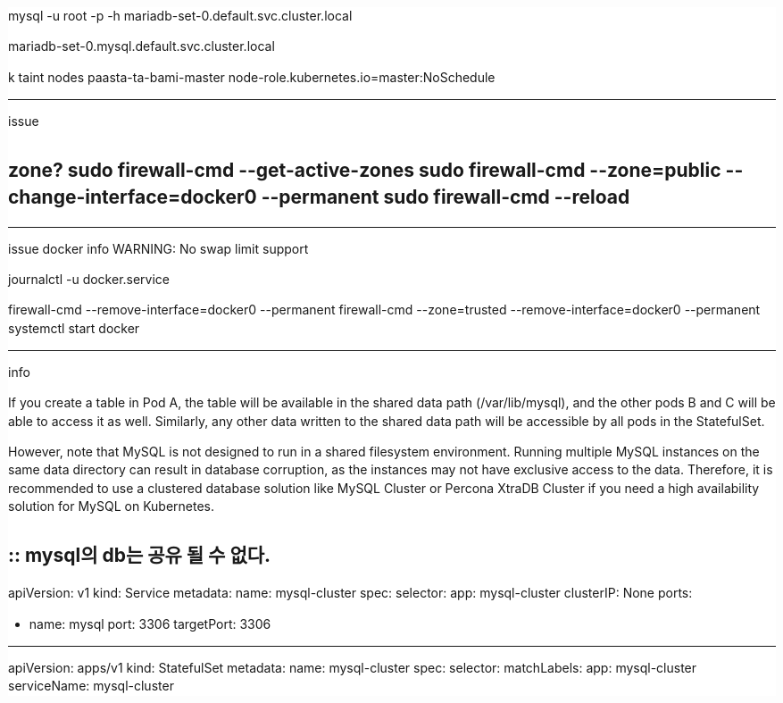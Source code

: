
mysql -u root -p -h mariadb-set-0.default.svc.cluster.local

mariadb-set-0.mysql.default.svc.cluster.local

k taint nodes paasta-ta-bami-master node-role.kubernetes.io=master:NoSchedule

---
issue

zone?
sudo firewall-cmd --get-active-zones
sudo firewall-cmd --zone=public --change-interface=docker0 --permanent
sudo firewall-cmd --reload
---




---
issue
docker info
WARNING: No swap limit support

journalctl -u docker.service

firewall-cmd --remove-interface=docker0 --permanent
firewall-cmd --zone=trusted --remove-interface=docker0 --permanent
systemctl start docker




---
info

If you create a table in Pod A, the table will be available in the shared data path (/var/lib/mysql), and the other pods B and C will be able to access it as well. Similarly, any other data written to the shared data path will be accessible by all pods in the StatefulSet.

However, note that MySQL is not designed to run in a shared filesystem environment. Running multiple MySQL instances on the same data directory can result in database corruption, as the instances may not have exclusive access to the data. Therefore, it is recommended to use a clustered database solution like MySQL Cluster or Percona XtraDB Cluster if you need a high availability solution for MySQL on Kubernetes.

:: mysql의 db는 공유 될 수 없다.
---

apiVersion: v1
kind: Service
metadata:
  name: mysql-cluster
spec:
  selector:
    app: mysql-cluster
  clusterIP: None
  ports:
  - name: mysql
    port: 3306
    targetPort: 3306
---
apiVersion: apps/v1
kind: StatefulSet
metadata:
  name: mysql-cluster
spec:
  selector:
    matchLabels:
      app: mysql-cluster
  serviceName: mysql-cluster